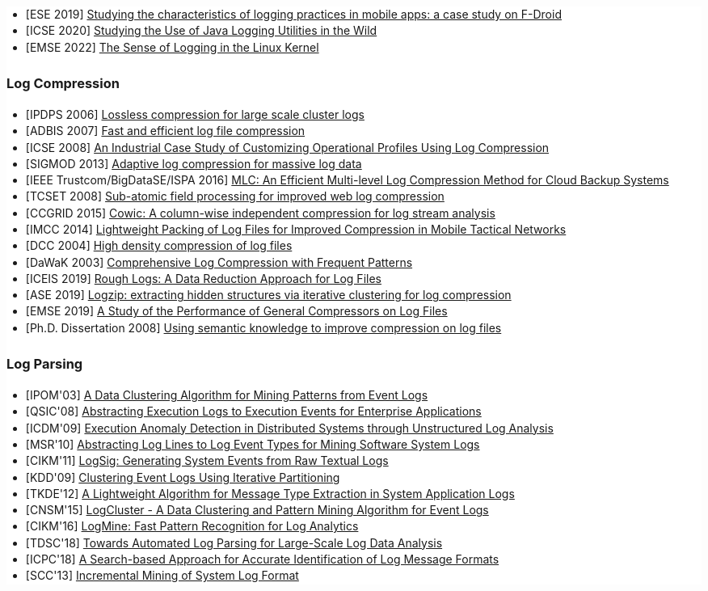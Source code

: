 - [ESE 2019] [Studying the characteristics of logging practices in mobile apps: a case study on F-Droid](http://link.springer.com/10.1007/s10664-019-09687-9)
- [ICSE 2020] [Studying the Use of Java Logging Utilities in the Wild](http://www.cse.yorku.ca/~zmjiang/publications/icse2020_chen.pdf)
- [EMSE 2022] [The Sense of Logging in the Linux Kernel](https://users.encs.concordia.ca/~abdelw/papers//EMSE22_LinuxLogs.pdf)


### Log Compression
- [IPDPS 2006] [Lossless compression for large scale cluster logs](https://ieeexplore.ieee.org/document/1639692)
- [ADBIS 2007] [Fast and efficient log file compression](http://www.adbis.org/docs/lp/6.pdf)
- [ICSE 2008] [An Industrial Case Study of Customizing Operational Profiles Using Log Compression](https://dl.acm.org/doi/abs/10.1145/1368088.1379445)
- [SIGMOD 2013] [Adaptive log compression for massive log data](https://dl.acm.org/doi/10.1145/2463676.2465341)
- [IEEE Trustcom/BigDataSE/ISPA 2016] [MLC: An Efficient Multi-level Log Compression Method for Cloud Backup Systems](https://ieeexplore.ieee.org/document/7847098/)
- [TCSET 2008] [Sub-atomic field processing for improved web log compression](https://ieeexplore.ieee.org/document/5423436)
- [CCGRID 2015] [Cowic: A column-wise independent compression for log stream analysis](https://ieeexplore.ieee.org/document/7152468)
- [IMCC 2014] [Lightweight Packing of Log Files for Improved Compression in Mobile Tactical Networks](https://ieeexplore.ieee.org/document/6956758)
- [DCC 2004] [High density compression of log files](https://ieeexplore.ieee.org/document/1281533)
- [DaWaK 2003] [Comprehensive Log Compression with Frequent Patterns](https://link.springer.com/chapter/10.1007/978-3-540-45228-7_36)
- [ICEIS 2019] [Rough Logs: A Data Reduction Approach for Log Files](https://www.scitepress.org/Papers/2019/77351/pdf/index.html)
- [ASE 2019] [Logzip: extracting hidden structures via iterative clustering for log compression](https://arxiv.org/abs/1910.00409)
- [EMSE 2019] [A Study of the Performance of General Compressors on Log Files](https://users.encs.concordia.ca/~shang/pubs/Kundi_EMSE2020.pdf)
- [Ph.D. Dissertation 2008] [Using semantic knowledge to improve compression on log files](https://homes.cs.ru.ac.za/B.Irwin/theses/Otten%202008%20%20Msc%20Using%20semantic%20knowledge%20to%20improve%20compression%20on%20log%20files.pdf)


### Log Parsing
- [IPOM'03] [A Data Clustering Algorithm for Mining Patterns from Event Logs](http://www.quretec.com/u/vilo/edu/2003-04/DM_seminar_2003_II/ver1/P12/slct-ipom03-web.pdf)
- [QSIC'08] [Abstracting Execution Logs to Execution Events for Enterprise Applications](https://www.researchgate.net/publication/4366728_Abstracting_Execution_Logs_to_Execution_Events_for_Enterprise_Applications_Short_Paper)
- [ICDM'09] [Execution Anomaly Detection in Distributed Systems through Unstructured Log Analysis](https://www.microsoft.com/en-us/research/wp-content/uploads/2016/02/DM790-CR.pdf)
- [MSR'10] [Abstracting Log Lines to Log Event Types for Mining Software System Logs](http://www.se.rit.edu/~mei/publications/pdfs/Abstracting-Log-Lines-to-Log-Event-Types-for-Mining-Software-System-Logs.pdf)
- [CIKM'11] [LogSig: Generating System Events from Raw Textual Logs](https://users.cs.fiu.edu/~taoli/pub/liang-cikm2011.pdf) 
- [KDD'09] [Clustering Event Logs Using Iterative Partitioning](https://web.cs.dal.ca/~makanju/publications/paper/kdd09.pdf)
- [TKDE'12] [A Lightweight Algorithm for Message Type Extraction in System Application Logs](https://ieeexplore.ieee.org/document/5936060)
- [CNSM'15] [LogCluster - A Data Clustering and Pattern Mining Algorithm for Event Logs](http://dl.ifip.org/db/conf/cnsm/cnsm2015/1570161213.pdf)
- [CIKM'16] [LogMine: Fast Pattern Recognition for Log Analytics](http://www.cs.unm.edu/~mueen/Papers/LogMine.pdf)
- [TDSC'18] [Towards Automated Log Parsing for Large-Scale Log Data Analysis](https://pinjiahe.github.io/papers/TDSC17.pdf)
- [ICPC'18] [A Search-based Approach for Accurate Identification of Log Message Formats](http://publications.uni.lu/bitstream/10993/35286/1/ICPC-2018.pdf)
- [SCC'13] [Incremental Mining of System Log Format](http://ieeexplore.ieee.org/document/6649746/)